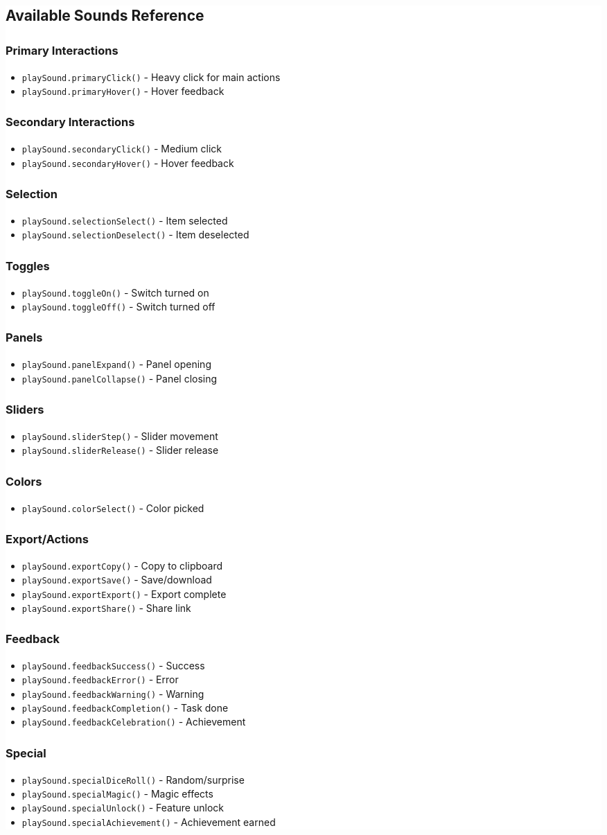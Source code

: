 ## Available Sounds Reference

### Primary Interactions
- `playSound.primaryClick()` - Heavy click for main actions
- `playSound.primaryHover()` - Hover feedback

### Secondary Interactions  
- `playSound.secondaryClick()` - Medium click
- `playSound.secondaryHover()` - Hover feedback

### Selection
- `playSound.selectionSelect()` - Item selected
- `playSound.selectionDeselect()` - Item deselected

### Toggles
- `playSound.toggleOn()` - Switch turned on
- `playSound.toggleOff()` - Switch turned off

### Panels
- `playSound.panelExpand()` - Panel opening
- `playSound.panelCollapse()` - Panel closing

### Sliders
- `playSound.sliderStep()` - Slider movement
- `playSound.sliderRelease()` - Slider release

### Colors
- `playSound.colorSelect()` - Color picked

### Export/Actions
- `playSound.exportCopy()` - Copy to clipboard
- `playSound.exportSave()` - Save/download
- `playSound.exportExport()` - Export complete
- `playSound.exportShare()` - Share link

### Feedback
- `playSound.feedbackSuccess()` - Success
- `playSound.feedbackError()` - Error
- `playSound.feedbackWarning()` - Warning
- `playSound.feedbackCompletion()` - Task done
- `playSound.feedbackCelebration()` - Achievement

### Special
- `playSound.specialDiceRoll()` - Random/surprise
- `playSound.specialMagic()` - Magic effects
- `playSound.specialUnlock()` - Feature unlock
- `playSound.specialAchievement()` - Achievement earned
